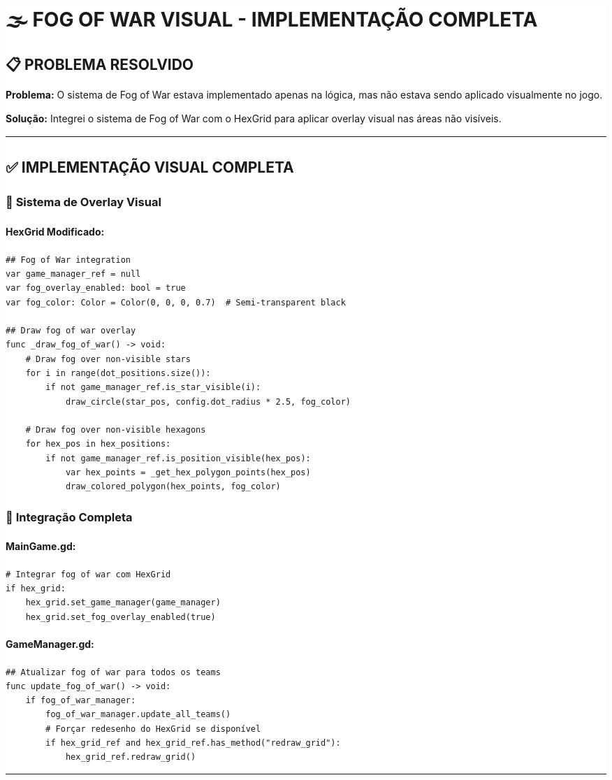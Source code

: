 # 🌫️ FOG OF WAR VISUAL - IMPLEMENTAÇÃO COMPLETA

## 📋 **PROBLEMA RESOLVIDO**

**Problema:** O sistema de Fog of War estava implementado apenas na lógica, mas não estava sendo aplicado visualmente no jogo.

**Solução:** Integrei o sistema de Fog of War com o HexGrid para aplicar overlay visual nas áreas não visíveis.

---

## ✅ **IMPLEMENTAÇÃO VISUAL COMPLETA**

### 🎨 **Sistema de Overlay Visual**

#### **HexGrid Modificado:**
```gdscript
## Fog of War integration
var game_manager_ref = null
var fog_overlay_enabled: bool = true
var fog_color: Color = Color(0, 0, 0, 0.7)  # Semi-transparent black

## Draw fog of war overlay
func _draw_fog_of_war() -> void:
    # Draw fog over non-visible stars
    for i in range(dot_positions.size()):
        if not game_manager_ref.is_star_visible(i):
            draw_circle(star_pos, config.dot_radius * 2.5, fog_color)
    
    # Draw fog over non-visible hexagons
    for hex_pos in hex_positions:
        if not game_manager_ref.is_position_visible(hex_pos):
            var hex_points = _get_hex_polygon_points(hex_pos)
            draw_colored_polygon(hex_points, fog_color)
```

### 🔗 **Integração Completa**

#### **MainGame.gd:**
```gdscript
# Integrar fog of war com HexGrid
if hex_grid:
    hex_grid.set_game_manager(game_manager)
    hex_grid.set_fog_overlay_enabled(true)
```

#### **GameManager.gd:**
```gdscript
## Atualizar fog of war para todos os teams
func update_fog_of_war() -> void:
    if fog_of_war_manager:
        fog_of_war_manager.update_all_teams()
        # Forçar redesenho do HexGrid se disponível
        if hex_grid_ref and hex_grid_ref.has_method("redraw_grid"):
            hex_grid_ref.redraw_grid()
```

---